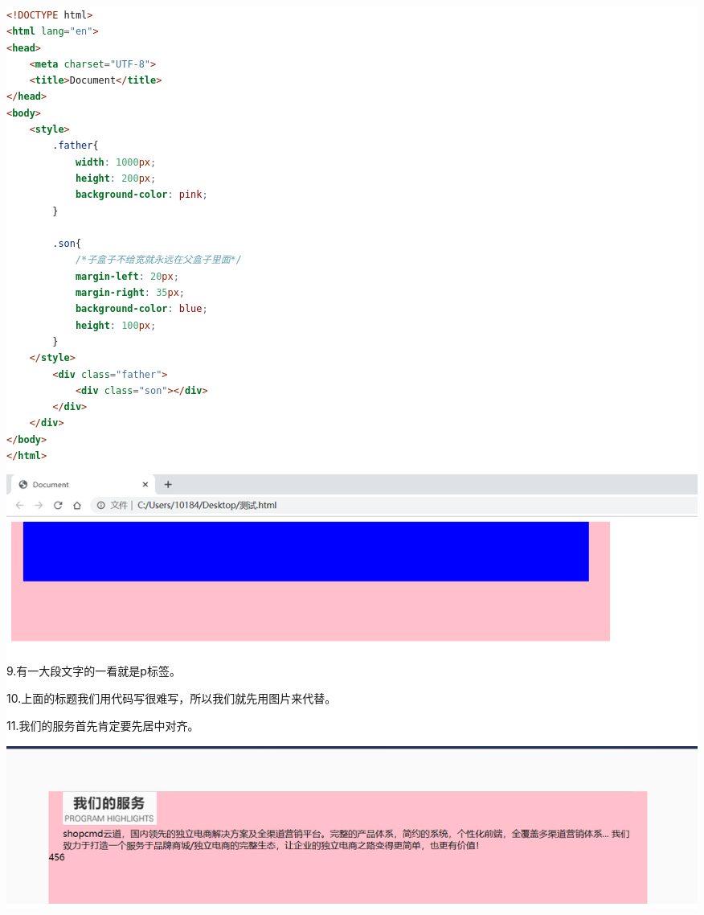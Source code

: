 
~~~html
<!DOCTYPE html>
<html lang="en">
<head>
	<meta charset="UTF-8">
	<title>Document</title>
</head>
<body>
	<style>
		.father{
			width: 1000px;
			height: 200px;
			background-color: pink;
		}

		.son{
			/*子盒子不给宽就永远在父盒子里面*/
			margin-left: 20px;
			margin-right: 35px;
			background-color: blue;
			height: 100px;
		}
	</style>
		<div class="father">
			<div class="son"></div>
		</div>
	</div>
</body>
</html>
~~~

![](面试作品-静态页面01-云道页面/28.png)

9.有一大段文字的一看就是p标签。 

10.上面的标题我们用代码写很难写，所以我们就先用图片来代替。

11.我们的服务首先肯定要先居中对齐。

![](面试作品-静态页面01-云道页面/29.png)
